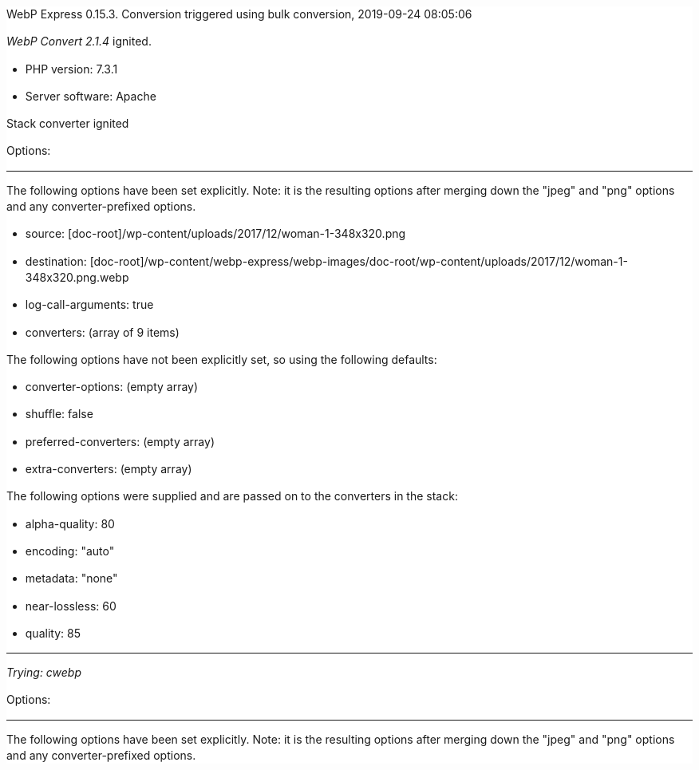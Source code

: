 WebP Express 0.15.3. Conversion triggered using bulk conversion, 2019-09-24 08:05:06


*WebP Convert 2.1.4*  ignited.

- PHP version: 7.3.1

- Server software: Apache


Stack converter ignited


Options:

------------

The following options have been set explicitly. Note: it is the resulting options after merging down the "jpeg" and "png" options and any converter-prefixed options.

- source: [doc-root]/wp-content/uploads/2017/12/woman-1-348x320.png

- destination: [doc-root]/wp-content/webp-express/webp-images/doc-root/wp-content/uploads/2017/12/woman-1-348x320.png.webp

- log-call-arguments: true

- converters: (array of 9 items)


The following options have not been explicitly set, so using the following defaults:

- converter-options: (empty array)

- shuffle: false

- preferred-converters: (empty array)

- extra-converters: (empty array)


The following options were supplied and are passed on to the converters in the stack:

- alpha-quality: 80

- encoding: "auto"

- metadata: "none"

- near-lossless: 60

- quality: 85

------------



*Trying: cwebp* 


Options:

------------

The following options have been set explicitly. Note: it is the resulting options after merging down the "jpeg" and "png" options and any converter-prefixed options.
